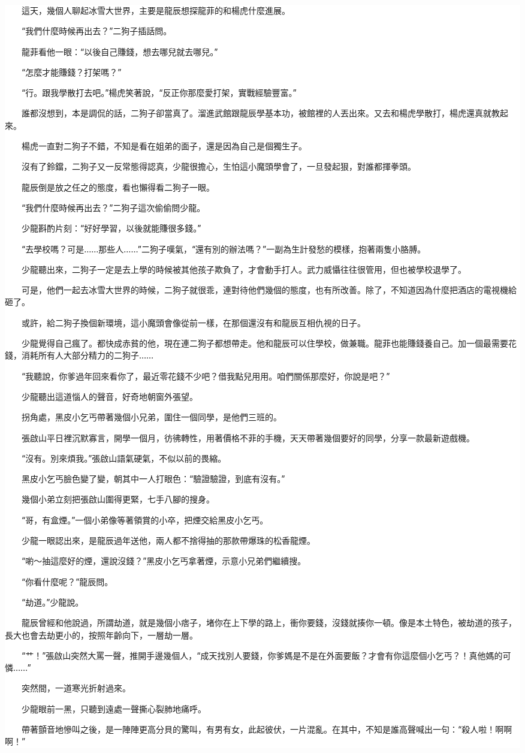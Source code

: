 　　這天，幾個人聊起冰雪大世界，主要是龍辰想探龍菲的和楊虎什麼進展。

　　“我們什麼時候再出去？”二狗子插話問。

　　龍菲看他一眼：“以後自己賺錢，想去哪兒就去哪兒。”

　　“怎麼才能賺錢？打架嗎？”

　　“行。跟我學散打去吧。”楊虎笑著說，“反正你那麼愛打架，實戰經驗豐富。”

　　誰都沒想到，本是調侃的話，二狗子卻當真了。溜進武館跟龍辰學基本功，被館裡的人丟出來。又去和楊虎學散打，楊虎還真就教起來。

　　楊虎一直對二狗子不錯，不知是看在姐弟的面子，還是因為自己是個獨生子。

　　沒有了鈴鐺，二狗子又一反常態得認真，少龍很擔心，生怕這小魔頭學會了，一旦發起狠，對誰都揮拳頭。

　　龍辰倒是放之任之的態度，看也懶得看二狗子一眼。

　　“我們什麼時候再出去？”二狗子這次偷偷問少龍。

　　少龍斟酌片刻：“好好學習，以後就能賺很多錢。”

　　“去學校嗎？可是……那些人……”二狗子嘆氣，“還有別的辦法嗎？”一副為生計發愁的模樣，抱著兩隻小胳膊。

　　少龍聽出來，二狗子一定是去上學的時候被其他孩子欺負了，才會動手打人。武力威懾往往很管用，但也被學校退學了。

　　可是，他們一起去冰雪大世界的時候，二狗子就很乖，連對待他們幾個的態度，也有所改善。除了，不知道因為什麼把酒店的電視機給砸了。

　　或許，給二狗子換個新環境，這小魔頭會像從前一樣，在那個還沒有和龍辰互相仇視的日子。

　　少龍覺得自己瘋了。都快成赤貧的他，現在連二狗子都想帶走。他和龍辰可以住學校，做兼職。龍菲也能賺錢養自己。加一個最需要花錢，消耗所有人大部分精力的二狗子……

　　“我聽說，你爹過年回來看你了，最近零花錢不少吧？借我點兒用用。咱們關係那麼好，你說是吧？”

　　少龍聽出這道惱人的聲音，好奇地朝窗外張望。

　　拐角處，黑皮小乞丐帶著幾個小兄弟，圍住一個同學，是他們三班的。

　　張啟山平日裡沉默寡言，開學一個月，彷彿轉性，用著價格不菲的手機，天天帶著幾個要好的同學，分享一款最新遊戲機。

　　“沒有。別來煩我。”張啟山語氣硬氣，不似以前的畏縮。

　　黑皮小乞丐臉色變了變，朝其中一人打眼色：“驗證驗證，到底有沒有。”

　　幾個小弟立刻把張啟山圍得更緊，七手八腳的搜身。

　　“哥，有盒煙。”一個小弟像等著領賞的小卒，把煙交給黑皮小乞丐。

　　少龍一眼認出來，是龍辰過年送他，兩人都不捨得抽的那款帶爆珠的松香龍煙。

　　“喲～抽這麼好的煙，還說沒錢？”黑皮小乞丐拿著煙，示意小兄弟們繼續搜。

　　“你看什麼呢？”龍辰問。

　　“劫道。”少龍說。

　　龍辰曾經和他說過，所謂劫道，就是幾個小痞子，堵你在上下學的路上，衝你要錢，沒錢就揍你一頓。像是本土特色，被劫道的孩子，長大也會去劫更小的，按照年齡向下，一層劫一層。

　　“艹！”張啟山突然大罵一聲，推開手邊幾個人，“成天找別人要錢，你爹媽是不是在外面要飯？才會有你這麼個小乞丐？！真他媽的可憐……”

　　突然間，一道寒光折射過來。

　　少龍眼前一黑，只聽到遠處一聲撕心裂肺地痛呼。

　　帶著顫音地慘叫之後，是一陣陣更高分貝的驚叫，有男有女，此起彼伏，一片混亂。在其中，不知是誰高聲喊出一句：“殺人啦！啊啊啊！”
